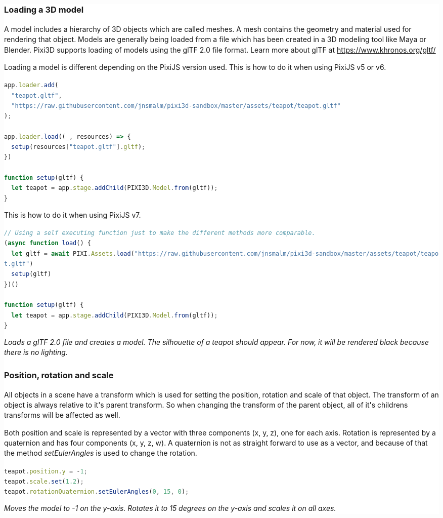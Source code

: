 ### Loading a 3D model
A model includes a hierarchy of 3D objects which are called meshes. A mesh contains the geometry and material used for rendering that object. Models are generally being loaded from a file which has been created in a 3D modeling tool like Maya or Blender. Pixi3D supports loading of models using the glTF 2.0 file format. Learn more about glTF at https://www.khronos.org/gltf/

Loading a model is different depending on the PixiJS version used. This is how to do it when using PixiJS v5 or v6.

```javascript
app.loader.add(
  "teapot.gltf",
  "https://raw.githubusercontent.com/jnsmalm/pixi3d-sandbox/master/assets/teapot/teapot.gltf"
);

app.loader.load((_, resources) => {
  setup(resources["teapot.gltf"].gltf);
})

function setup(gltf) {
  let teapot = app.stage.addChild(PIXI3D.Model.from(gltf));
}
```

This is how to do it when using PixiJS v7.

```javascript
// Using a self executing function just to make the different methods more comparable.
(async function load() {
  let gltf = await PIXI.Assets.load("https://raw.githubusercontent.com/jnsmalm/pixi3d-sandbox/master/assets/teapot/teapot.gltf")
  setup(gltf)
})()

function setup(gltf) {
  let teapot = app.stage.addChild(PIXI3D.Model.from(gltf));
}
```
*Loads a glTF 2.0 file and creates a model. The silhouette of a teapot should appear. For now, it will be rendered black because there is no lighting.*

### Position, rotation and scale
All objects in a scene have a transform which is used for setting the position, rotation and scale of that object. The transform of an object is always relative to it's parent transform. So when changing the transform of the parent object, all of it's childrens transforms will be affected as well.

Both position and scale is represented by a vector with three components (x, y, z), one for each axis. Rotation is represented by a quaternion and has four components (x, y, z, w). A quaternion is not as straight forward to use as a vector, and because of that the method *setEulerAngles* is used to change the rotation.

```javascript
teapot.position.y = -1;
teapot.scale.set(1.2);
teapot.rotationQuaternion.setEulerAngles(0, 15, 0);
```
*Moves the model to -1 on the y-axis. Rotates it to 15 degrees on the y-axis and scales it on all axes.*
